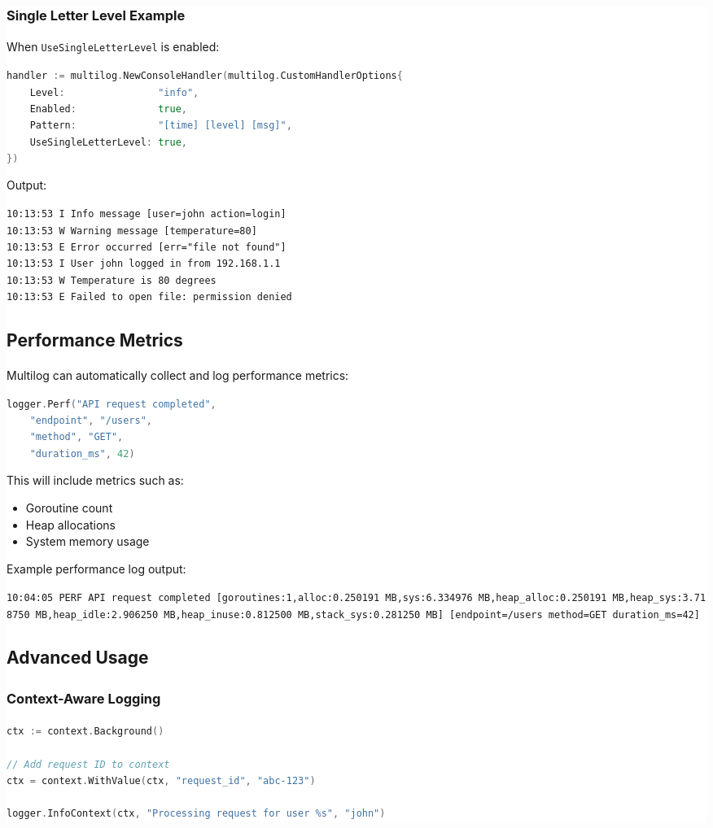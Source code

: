 ### Single Letter Level Example

When `UseSingleLetterLevel` is enabled:

```go
handler := multilog.NewConsoleHandler(multilog.CustomHandlerOptions{
    Level:                "info",
    Enabled:              true,
    Pattern:              "[time] [level] [msg]",
    UseSingleLetterLevel: true,
})
```

Output:
```
10:13:53 I Info message [user=john action=login]
10:13:53 W Warning message [temperature=80]
10:13:53 E Error occurred [err="file not found"]
10:13:53 I User john logged in from 192.168.1.1
10:13:53 W Temperature is 80 degrees
10:13:53 E Failed to open file: permission denied
```

## Performance Metrics

Multilog can automatically collect and log performance metrics:

```go
logger.Perf("API request completed", 
    "endpoint", "/users", 
    "method", "GET", 
    "duration_ms", 42)
```

This will include metrics such as:
- Goroutine count
- Heap allocations
- System memory usage

Example performance log output:
```
10:04:05 PERF API request completed [goroutines:1,alloc:0.250191 MB,sys:6.334976 MB,heap_alloc:0.250191 MB,heap_sys:3.718750 MB,heap_idle:2.906250 MB,heap_inuse:0.812500 MB,stack_sys:0.281250 MB] [endpoint=/users method=GET duration_ms=42]
```

## Advanced Usage

### Context-Aware Logging

```go
ctx := context.Background()

// Add request ID to context
ctx = context.WithValue(ctx, "request_id", "abc-123")

logger.InfoContext(ctx, "Processing request for user %s", "john")
```
